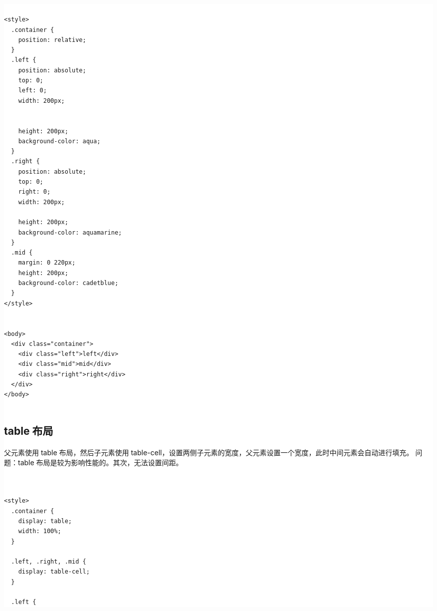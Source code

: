 ```

<style>
  .container {
    position: relative;
  }
  .left {
    position: absolute;
    top: 0;
    left: 0;
    width: 200px;


    height: 200px;
    background-color: aqua;
  }
  .right {
    position: absolute;
    top: 0;
    right: 0;
    width: 200px;

    height: 200px;
    background-color: aquamarine;
  }
  .mid {
    margin: 0 220px;
    height: 200px;
    background-color: cadetblue;
  }
</style>


<body>
  <div class="container">
    <div class="left">left</div>
    <div class="mid">mid</div>
    <div class="right">right</div>
  </div>
</body>


```


## table 布局

  父元素使用 table 布局，然后子元素使用 table-cell，设置两侧子元素的宽度，父元素设置一个宽度，此时中间元素会自动进行填充。
  问题：table 布局是较为影响性能的。其次，无法设置间距。


```


<style>
  .container {
    display: table;
    width: 100%;
  }

  .left, .right, .mid {
    display: table-cell;
  }

  .left {
```